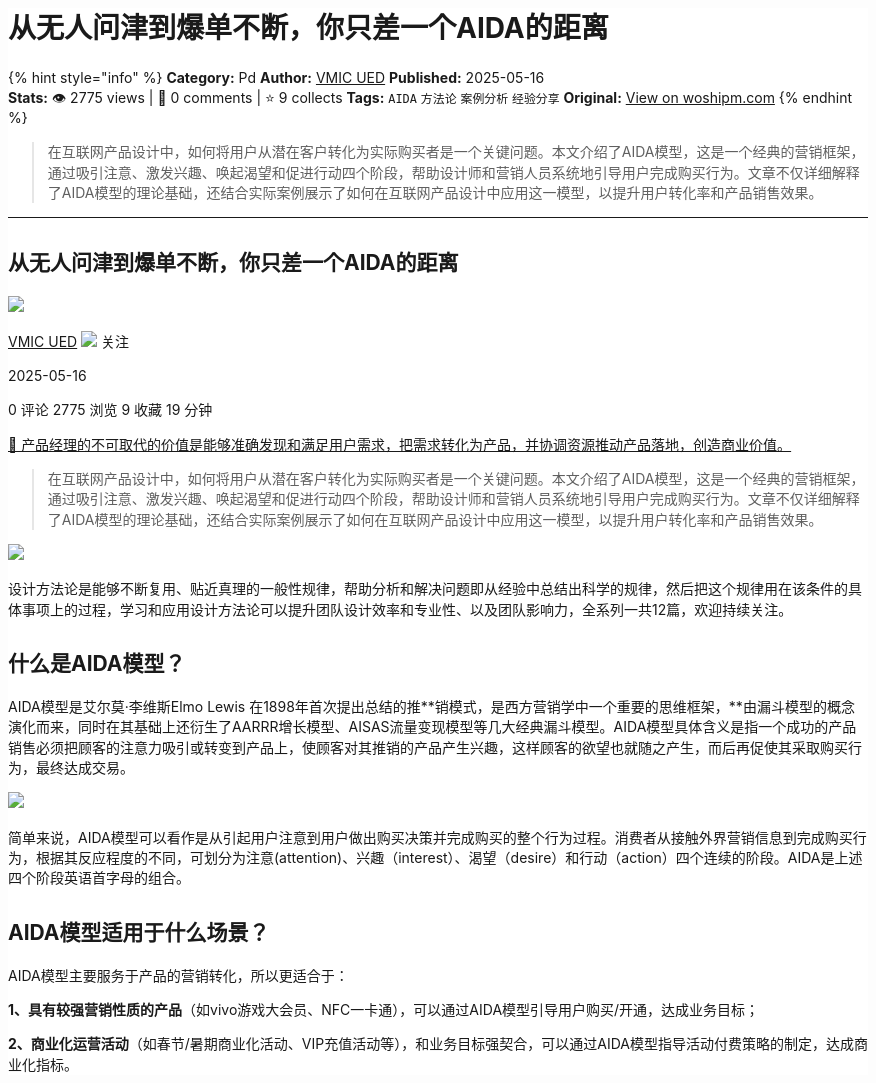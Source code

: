 # 从无人问津到爆单不断，你只差一个AIDA的距离
{% hint style="info" %}
**Category:** Pd
**Author:** [VMIC UED](https://www.woshipm.com/u/1118247)
**Published:** 2025-05-16  
**Stats:** 👁️ 2775 views | 💬 0 comments | ⭐ 9 collects
**Tags:** `AIDA` `方法论` `案例分析` `经验分享`
**Original:** [View on woshipm.com](https://www.woshipm.com/pd/6217755.html)
{% endhint %}
> 在互联网产品设计中，如何将用户从潜在客户转化为实际购买者是一个关键问题。本文介绍了AIDA模型，这是一个经典的营销框架，通过吸引注意、激发兴趣、唤起渴望和促进行动四个阶段，帮助设计师和营销人员系统地引导用户完成购买行为。文章不仅详细解释了AIDA模型的理论基础，还结合实际案例展示了如何在互联网产品设计中应用这一模型，以提升用户转化率和产品销售效果。

---

## 从无人问津到爆单不断，你只差一个AIDA的距离

[![](https://image.woshipm.com/wp-files/2020/07/m9UnF82x1u3S6l39VTQl.jpg!/both/72x72)](https://www.woshipm.com/u/1118247)

[VMIC UED](https://www.woshipm.com/u/1118247) ![](https://static.woshipm.com/tag/1122_1@2x.png) 关注

2025-05-16

0 评论 2775 浏览 9 收藏 19 分钟

[🔗 产品经理的不可取代的价值是能够准确发现和满足用户需求，把需求转化为产品，并协调资源推动产品落地，创造商业价值。](https://ke.qidianla.com/courses/90pm)

> 在互联网产品设计中，如何将用户从潜在客户转化为实际购买者是一个关键问题。本文介绍了AIDA模型，这是一个经典的营销框架，通过吸引注意、激发兴趣、唤起渴望和促进行动四个阶段，帮助设计师和营销人员系统地引导用户完成购买行为。文章不仅详细解释了AIDA模型的理论基础，还结合实际案例展示了如何在互联网产品设计中应用这一模型，以提升用户转化率和产品销售效果。

![](https://image.woshipm.com/2023/05/06/076d60c0-ec02-11ed-bbb6-00163e0b5ff3.jpg)

设计方法论是能够不断复用、贴近真理的一般性规律，帮助分析和解决问题即从经验中总结出科学的规律，然后把这个规律用在该条件的具体事项上的过程，学习和应用设计方法论可以提升团队设计效率和专业性、以及团队影响力，全系列一共12篇，欢迎持续关注。

## 什么是AIDA模型？

AIDA模型是艾尔莫·李维斯Elmo Lewis 在1898年首次提出总结的推**销模式，是西方营销学中一个重要的思维框架，**由漏斗模型的概念演化而来，同时在其基础上还衍生了AARRR增长模型、AISAS流量变现模型等几大经典漏斗模型。AIDA模型具体含义是指一个成功的产品销售必须把顾客的注意力吸引或转变到产品上，使顾客对其推销的产品产生兴趣，这样顾客的欲望也就随之产生，而后再促使其采取购买行为，最终达成交易。

![](https://image.woshipm.com/2025/05/16/8082009a-31b2-11f0-8a58-00163e09d72f.png)

简单来说，AIDA模型可以看作是从引起用户注意到用户做出购买决策并完成购买的整个行为过程。消费者从接触外界营销信息到完成购买行为，根据其反应程度的不同，可划分为注意(attention)、兴趣（interest）、渴望（desire）和行动（action）四个连续的阶段。AIDA是上述四个阶段英语首字母的组合。

## AIDA模型适用于什么场景？

AIDA模型主要服务于产品的营销转化，所以更适合于：

**1、具有较强营销性质的产品**（如vivo游戏大会员、NFC一卡通），可以通过AIDA模型引导用户购买/开通，达成业务目标；

**2、商业化运营活动**（如春节/暑期商业化活动、VIP充值活动等），和业务目标强契合，可以通过AIDA模型指导活动付费策略的制定，达成商业化指标。
